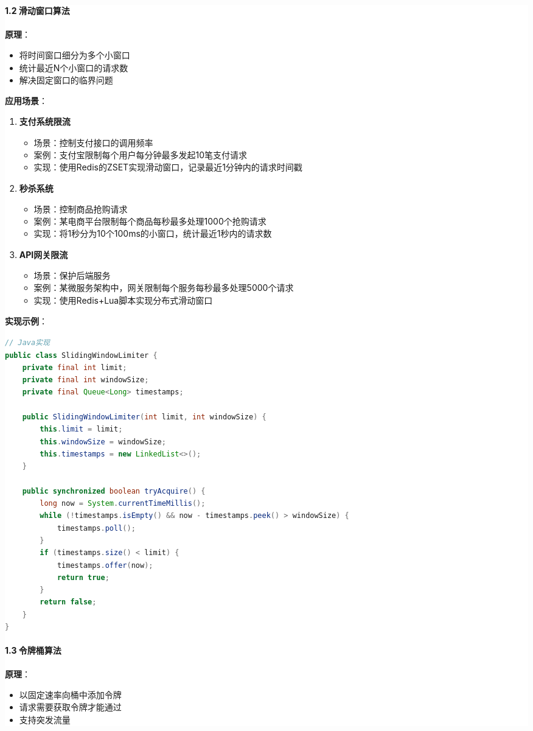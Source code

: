 #### 1.2 滑动窗口算法
**原理**：
- 将时间窗口细分为多个小窗口
- 统计最近N个小窗口的请求数
- 解决固定窗口的临界问题

**应用场景**：
1. **支付系统限流**
   - 场景：控制支付接口的调用频率
   - 案例：支付宝限制每个用户每分钟最多发起10笔支付请求
   - 实现：使用Redis的ZSET实现滑动窗口，记录最近1分钟内的请求时间戳

2. **秒杀系统**
   - 场景：控制商品抢购请求
   - 案例：某电商平台限制每个商品每秒最多处理1000个抢购请求
   - 实现：将1秒分为10个100ms的小窗口，统计最近1秒内的请求数

3. **API网关限流**
   - 场景：保护后端服务
   - 案例：某微服务架构中，网关限制每个服务每秒最多处理5000个请求
   - 实现：使用Redis+Lua脚本实现分布式滑动窗口

**实现示例**：
```java
// Java实现
public class SlidingWindowLimiter {
    private final int limit;
    private final int windowSize;
    private final Queue<Long> timestamps;

    public SlidingWindowLimiter(int limit, int windowSize) {
        this.limit = limit;
        this.windowSize = windowSize;
        this.timestamps = new LinkedList<>();
    }

    public synchronized boolean tryAcquire() {
        long now = System.currentTimeMillis();
        while (!timestamps.isEmpty() && now - timestamps.peek() > windowSize) {
            timestamps.poll();
        }
        if (timestamps.size() < limit) {
            timestamps.offer(now);
            return true;
        }
        return false;
    }
}
```

#### 1.3 令牌桶算法
**原理**：
- 以固定速率向桶中添加令牌
- 请求需要获取令牌才能通过
- 支持突发流量
